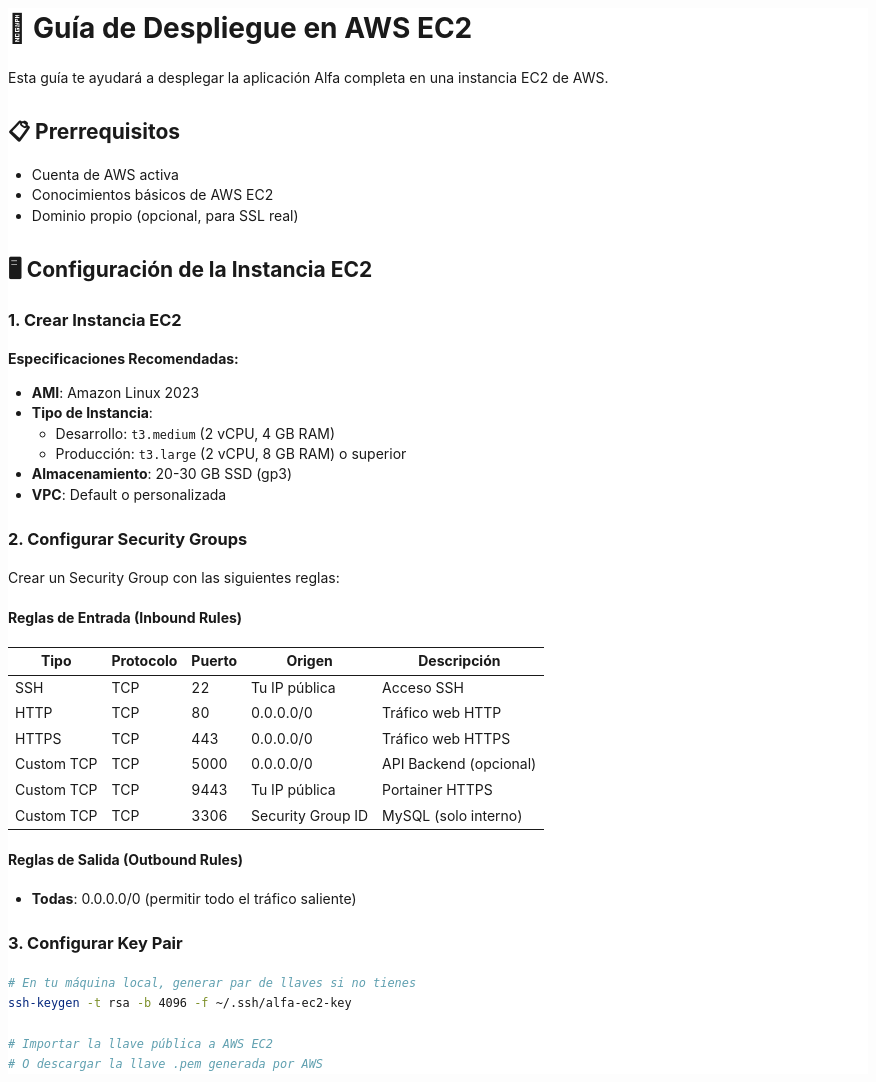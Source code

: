 # 🚀 Guía de Despliegue en AWS EC2

Esta guía te ayudará a desplegar la aplicación Alfa completa en una instancia EC2 de AWS.

## 📋 Prerrequisitos

- Cuenta de AWS activa
- Conocimientos básicos de AWS EC2
- Dominio propio (opcional, para SSL real)

## 🖥️ Configuración de la Instancia EC2

### 1. Crear Instancia EC2

**Especificaciones Recomendadas:**
- **AMI**: Amazon Linux 2023
- **Tipo de Instancia**: 
  - Desarrollo: `t3.medium` (2 vCPU, 4 GB RAM)
  - Producción: `t3.large` (2 vCPU, 8 GB RAM) o superior
- **Almacenamiento**: 20-30 GB SSD (gp3)
- **VPC**: Default o personalizada

### 2. Configurar Security Groups

Crear un Security Group con las siguientes reglas:

#### Reglas de Entrada (Inbound Rules)

| Tipo | Protocolo | Puerto | Origen | Descripción |
|------|-----------|--------|--------|-------------|
| SSH | TCP | 22 | Tu IP pública | Acceso SSH |
| HTTP | TCP | 80 | 0.0.0.0/0 | Tráfico web HTTP |
| HTTPS | TCP | 443 | 0.0.0.0/0 | Tráfico web HTTPS |
| Custom TCP | TCP | 5000 | 0.0.0.0/0 | API Backend (opcional) |
| Custom TCP | TCP | 9443 | Tu IP pública | Portainer HTTPS |
| Custom TCP | TCP | 3306 | Security Group ID | MySQL (solo interno) |

#### Reglas de Salida (Outbound Rules)
- **Todas**: 0.0.0.0/0 (permitir todo el tráfico saliente)

### 3. Configurar Key Pair

```bash
# En tu máquina local, generar par de llaves si no tienes
ssh-keygen -t rsa -b 4096 -f ~/.ssh/alfa-ec2-key

# Importar la llave pública a AWS EC2
# O descargar la llave .pem generada por AWS
```

